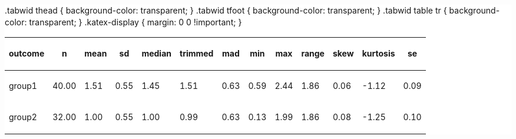 .tabwid thead {
    background-color: transparent;
}
.tabwid tfoot {
    background-color: transparent;
}
.tabwid table tr {
background-color: transparent;
}
.katex-display {
    margin: 0 0 !important;
}</style><table data-quarto-disable-processing='true' class='cl-1c7f784e'><thead><tr style="overflow-wrap:break-word;"><th class="cl-1c78bc70"><p class="cl-1c788ef8"><span class="cl-1c7329d6">outcome</span></p></th><th class="cl-1c78bc70"><p class="cl-1c788ef8"><span class="cl-1c7329d6">n</span></p></th><th class="cl-1c78bc70"><p class="cl-1c788ef8"><span class="cl-1c7329d6">mean</span></p></th><th class="cl-1c78bc70"><p class="cl-1c788ef8"><span class="cl-1c7329d6">sd</span></p></th><th class="cl-1c78bc70"><p class="cl-1c788ef8"><span class="cl-1c7329d6">median</span></p></th><th class="cl-1c78bc70"><p class="cl-1c788ef8"><span class="cl-1c7329d6">trimmed</span></p></th><th class="cl-1c78bc70"><p class="cl-1c788ef8"><span class="cl-1c7329d6">mad</span></p></th><th class="cl-1c78bc70"><p class="cl-1c788ef8"><span class="cl-1c7329d6">min</span></p></th><th class="cl-1c78bc70"><p class="cl-1c788ef8"><span class="cl-1c7329d6">max</span></p></th><th class="cl-1c78bc70"><p class="cl-1c788ef8"><span class="cl-1c7329d6">range</span></p></th><th class="cl-1c78bc70"><p class="cl-1c788ef8"><span class="cl-1c7329d6">skew</span></p></th><th class="cl-1c78bc70"><p class="cl-1c788ef8"><span class="cl-1c7329d6">kurtosis</span></p></th><th class="cl-1c78bc70"><p class="cl-1c788ef8"><span class="cl-1c7329d6">se</span></p></th></tr></thead><tbody><tr style="overflow-wrap:break-word;"><td class="cl-1c78bc84"><p class="cl-1c788f02"><span class="cl-1c7329ea">group1</span></p></td><td class="cl-1c78bc84"><p class="cl-1c788f02"><span class="cl-1c7329ea">40.00</span></p></td><td class="cl-1c78bc84"><p class="cl-1c788f02"><span class="cl-1c7329ea">1.51</span></p></td><td class="cl-1c78bc84"><p class="cl-1c788f02"><span class="cl-1c7329ea">0.55</span></p></td><td class="cl-1c78bc84"><p class="cl-1c788f02"><span class="cl-1c7329ea">1.45</span></p></td><td class="cl-1c78bc84"><p class="cl-1c788f02"><span class="cl-1c7329ea">1.51</span></p></td><td class="cl-1c78bc84"><p class="cl-1c788f02"><span class="cl-1c7329ea">0.63</span></p></td><td class="cl-1c78bc84"><p class="cl-1c788f02"><span class="cl-1c7329ea">0.59</span></p></td><td class="cl-1c78bc84"><p class="cl-1c788f02"><span class="cl-1c7329ea">2.44</span></p></td><td class="cl-1c78bc84"><p class="cl-1c788f02"><span class="cl-1c7329ea">1.86</span></p></td><td class="cl-1c78bc84"><p class="cl-1c788f02"><span class="cl-1c7329ea">0.06</span></p></td><td class="cl-1c78bc84"><p class="cl-1c788f02"><span class="cl-1c7329ea">-1.12</span></p></td><td class="cl-1c78bc84"><p class="cl-1c788f02"><span class="cl-1c7329ea">0.09</span></p></td></tr><tr style="overflow-wrap:break-word;"><td class="cl-1c78bc85"><p class="cl-1c788f02"><span class="cl-1c7329ea">group2</span></p></td><td class="cl-1c78bc85"><p class="cl-1c788f02"><span class="cl-1c7329ea">32.00</span></p></td><td class="cl-1c78bc85"><p class="cl-1c788f02"><span class="cl-1c7329ea">1.00</span></p></td><td class="cl-1c78bc85"><p class="cl-1c788f02"><span class="cl-1c7329ea">0.55</span></p></td><td class="cl-1c78bc85"><p class="cl-1c788f02"><span class="cl-1c7329ea">1.00</span></p></td><td class="cl-1c78bc85"><p class="cl-1c788f02"><span class="cl-1c7329ea">0.99</span></p></td><td class="cl-1c78bc85"><p class="cl-1c788f02"><span class="cl-1c7329ea">0.63</span></p></td><td class="cl-1c78bc85"><p class="cl-1c788f02"><span class="cl-1c7329ea">0.13</span></p></td><td class="cl-1c78bc85"><p class="cl-1c788f02"><span class="cl-1c7329ea">1.99</span></p></td><td class="cl-1c78bc85"><p class="cl-1c788f02"><span class="cl-1c7329ea">1.86</span></p></td><td class="cl-1c78bc85"><p class="cl-1c788f02"><span class="cl-1c7329ea">0.08</span></p></td><td class="cl-1c78bc85"><p class="cl-1c788f02"><span class="cl-1c7329ea">-1.25</span></p></td><td class="cl-1c78bc85"><p class="cl-1c788f02"><span class="cl-1c7329ea">0.10</span></p></td></tr></tbody></table></div>
